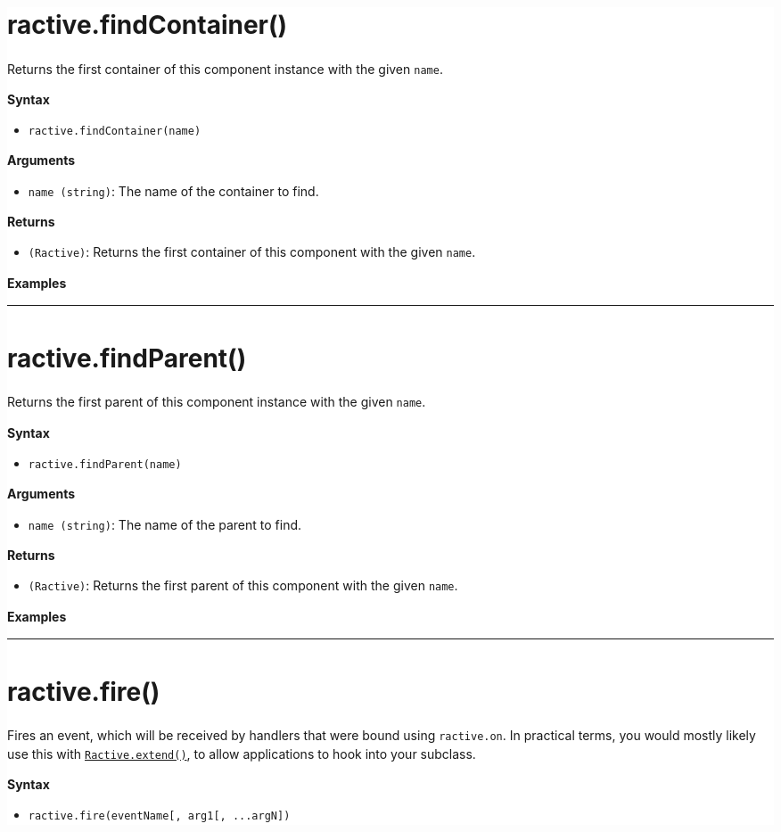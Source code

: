 
# ractive.findContainer()

Returns the first container of this component instance with the given `name`.

**Syntax**

- `ractive.findContainer(name)`

**Arguments**

- `name (string)`: The name of the container to find.

**Returns**

- `(Ractive)`: Returns the first container of this component with the given `name`.

**Examples**

```js

```

---

# ractive.findParent()

Returns the first parent of this component instance with the given `name`.

**Syntax**

- `ractive.findParent(name)`

**Arguments**

- `name (string)`: The name of the parent to find.

**Returns**

- `(Ractive)`: Returns the first parent of this component with the given `name`.

**Examples**

```js

```

---

# ractive.fire()

Fires an event, which will be received by handlers that were bound using `ractive.on`. In practical terms, you would mostly likely use this with [`Ractive.extend()`](), to allow applications to hook into your subclass.

**Syntax**

- `ractive.fire(eventName[, arg1[, ...argN])`
